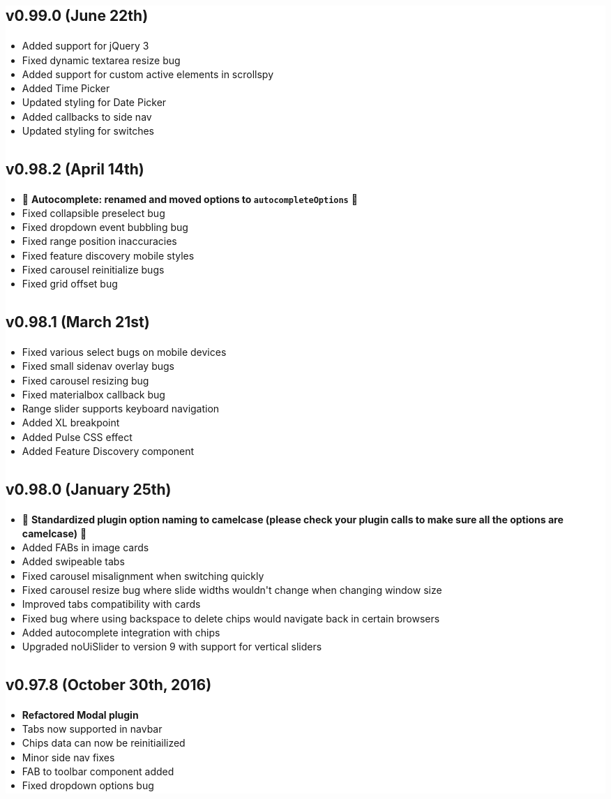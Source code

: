 ## v0.99.0 (June 22th)
- Added support for jQuery 3
- Fixed dynamic textarea resize bug
- Added support for custom active elements in scrollspy
- Added Time Picker
- Updated styling for Date Picker
- Added callbacks to side nav
- Updated styling for switches

## v0.98.2 (April 14th)
- :no_good: **Autocomplete: renamed and moved options to `autocompleteOptions`** :no_good:
- Fixed collapsible preselect bug
- Fixed dropdown event bubbling bug
- Fixed range position inaccuracies
- Fixed feature discovery mobile styles
- Fixed carousel reinitialize bugs
- Fixed grid offset bug


## v0.98.1 (March 21st)
- Fixed various select bugs on mobile devices
- Fixed small sidenav overlay bugs
- Fixed carousel resizing bug
- Fixed materialbox callback bug
- Range slider supports keyboard navigation
- Added XL breakpoint
- Added Pulse CSS effect
- Added Feature Discovery component


## v0.98.0 (January 25th)
- :no_good: **Standardized plugin option naming to camelcase (please check your plugin calls to make sure all the options are camelcase)** :no_good:
- Added FABs in image cards
- Added swipeable tabs
- Fixed carousel misalignment when switching quickly
- Fixed carousel resize bug where slide widths wouldn't change when changing window size
- Improved tabs compatibility with cards
- Fixed bug where using backspace to delete chips would navigate back in certain browsers
- Added autocomplete integration with chips
- Upgraded noUiSlider to version 9 with support for vertical sliders


## v0.97.8 (October 30th, 2016)
- **Refactored Modal plugin**
- Tabs now supported in navbar
- Chips data can now be reinitiailized
- Minor side nav fixes
- FAB to toolbar component added
- Fixed dropdown options bug
